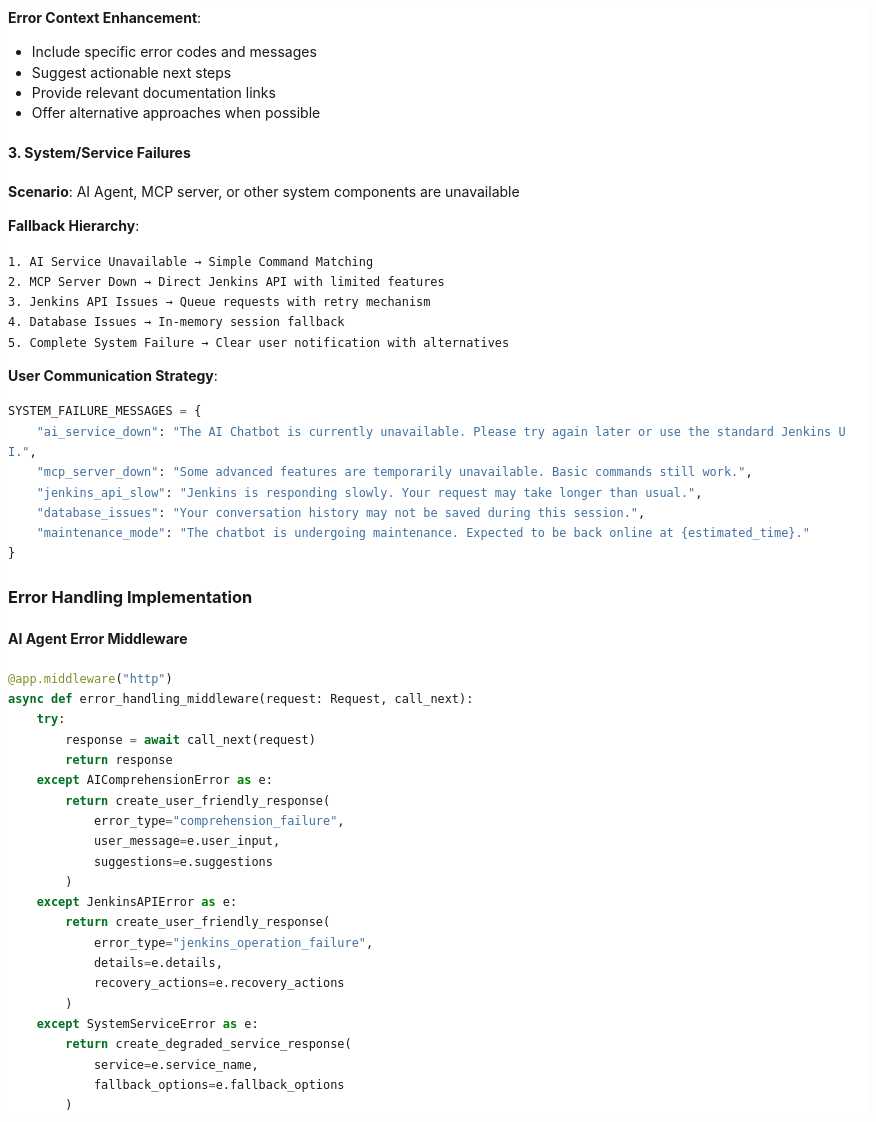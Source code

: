 **Error Context Enhancement**:
- Include specific error codes and messages
- Suggest actionable next steps
- Provide relevant documentation links
- Offer alternative approaches when possible

#### 3. System/Service Failures
**Scenario**: AI Agent, MCP server, or other system components are unavailable

**Fallback Hierarchy**:
```
1. AI Service Unavailable → Simple Command Matching
2. MCP Server Down → Direct Jenkins API with limited features
3. Jenkins API Issues → Queue requests with retry mechanism
4. Database Issues → In-memory session fallback
5. Complete System Failure → Clear user notification with alternatives
```

**User Communication Strategy**:
```python
SYSTEM_FAILURE_MESSAGES = {
    "ai_service_down": "The AI Chatbot is currently unavailable. Please try again later or use the standard Jenkins UI.",
    "mcp_server_down": "Some advanced features are temporarily unavailable. Basic commands still work.",
    "jenkins_api_slow": "Jenkins is responding slowly. Your request may take longer than usual.",
    "database_issues": "Your conversation history may not be saved during this session.",
    "maintenance_mode": "The chatbot is undergoing maintenance. Expected to be back online at {estimated_time}."
}
```

### Error Handling Implementation

#### AI Agent Error Middleware
```python
@app.middleware("http")
async def error_handling_middleware(request: Request, call_next):
    try:
        response = await call_next(request)
        return response
    except AIComprehensionError as e:
        return create_user_friendly_response(
            error_type="comprehension_failure",
            user_message=e.user_input,
            suggestions=e.suggestions
        )
    except JenkinsAPIError as e:
        return create_user_friendly_response(
            error_type="jenkins_operation_failure",
            details=e.details,
            recovery_actions=e.recovery_actions
        )
    except SystemServiceError as e:
        return create_degraded_service_response(
            service=e.service_name,
            fallback_options=e.fallback_options
        )
```
